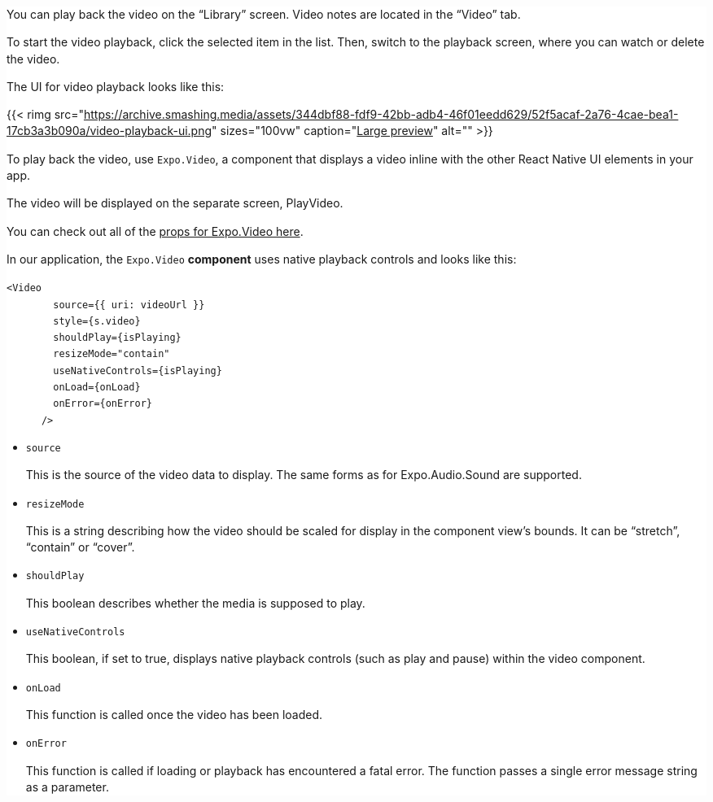 <p>You can play back the video on the “Library” screen. Video notes are located in the “Video” tab.</p>

<p>To start the video playback, click the selected item in the list. Then, switch to the playback screen, where you can watch or delete the video.</p>

<p>The UI for video playback looks like this:</p>

{{< rimg src="https://archive.smashing.media/assets/344dbf88-fdf9-42bb-adb4-46f01eedd629/52f5acaf-2a76-4cae-bea1-17cb3a3b090a/video-playback-ui.png" sizes="100vw" caption="<a href='https://archive.smashing.media/assets/344dbf88-fdf9-42bb-adb4-46f01eedd629/52f5acaf-2a76-4cae-bea1-17cb3a3b090a/video-playback-ui.png'>Large preview</a>" alt="" >}}

<p>To play back the video, use <code>Expo.Video</code>, a component that displays a video inline with the other React Native UI elements in your app.</p>

<p>The video will be displayed on the separate screen, PlayVideo.</p>

<p>You can check out all of the <a href="https://docs.expo.io/versions/latest/sdk/video.html#props">props for Expo.Video here</a>.</p>

<p>In our application, the <code>Expo.Video</code> <strong>component</strong> uses native playback controls and looks like this:</p>

<pre><code class="language-javascript">&lt;Video
        source={{ uri: videoUrl }}
        style={s.video}
        shouldPlay={isPlaying}
        resizeMode="contain"
        useNativeControls={isPlaying}
        onLoad={onLoad}
        onError={onError}
      /></code></pre>

<ul>
<li><code>source</code><br />

This is the source of the video data to display. The same forms as for Expo.Audio.Sound are supported.</li>
<li><code>resizeMode</code><br />

This is a string describing how the video should be scaled for display in the component view’s bounds. It can be “stretch”, “contain” or “cover”.</li>
<li><code>shouldPlay</code><br />

This boolean describes whether the media is supposed to play.</li>
<li><code>useNativeControls</code><br />

This boolean, if set to true, displays native playback controls (such as play and pause) within the video component.</li>
<li><code>onLoad</code><br />

This function is called once the video has been loaded.</li>
<li><code>onError</code><br />

This function is called if loading or playback has encountered a fatal error. The function passes a single error message string as a parameter.</li>
</ul>
